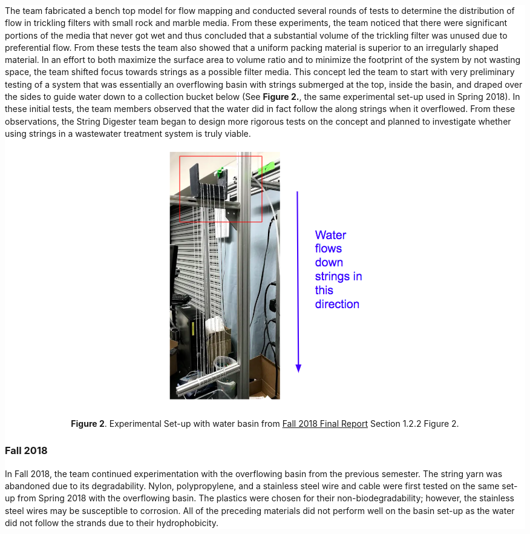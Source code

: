 The team fabricated a bench top model for flow mapping and conducted several rounds of tests to determine the distribution of flow in trickling filters with small rock and marble media. From these experiments, the team noticed that there were significant portions of the media that never got wet and thus concluded that a substantial volume of the trickling filter was unused due to preferential flow. From these tests the team also showed that a uniform packing material is superior to an irregularly shaped material. In an effort to both maximize the surface area to volume ratio and to minimize the footprint of the system by not wasting space, the team shifted focus towards strings as a possible filter media. This concept led the team to start with very preliminary testing of a system that was essentially an overflowing basin with strings submerged at the top, inside the basin, and draped over the sides to guide water down to a collection bucket below (See **Figure 2.**, the same experimental set-up used in Spring 2018). In these initial tests, the team members observed that the water did in fact follow the along strings when it overflowed. From these observations, the String Digester team began to design more rigorous tests on the concept and planned to investigate whether using strings in a wastewater treatment system is truly viable.

<center>
<img src="https://github.com/AguaClara/String-Digester/blob/master/Photos/Screen%20Shot%202018-10-24%20at%203.14.20%20PM.png?raw=true" />

**Figure 2**. Experimental Set-up with water basin from [Fall 2018 Final Report](https://github.com/AguaClara/String-Digester/blob/master/Fall%20'18/Final_Report_stringdigester.md) Section 1.2.2 Figure 2.
</center>

### Fall 2018
In Fall 2018, the team continued experimentation with the overflowing basin from the previous semester. The string yarn was abandoned due to its degradability. Nylon, polypropylene, and a stainless steel wire and cable were first tested on the same set-up from Spring 2018 with the overflowing basin. The plastics were chosen for their non-biodegradability; however, the stainless steel wires may be susceptible to corrosion. All of the preceding materials did not perform well on the basin set-up as the water did not follow the strands due to their hydrophobicity.

